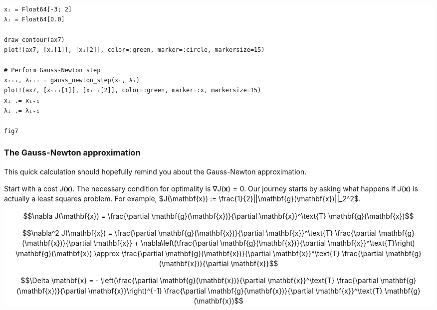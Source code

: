 ```@example opt
xᵢ = Float64[-3; 2]
λᵢ = Float64[0.0]

draw_contour(ax7)
plot!(ax7, [xᵢ[1]], [xᵢ[2]], color=:green, marker=:circle, markersize=15)

# Perform Gauss-Newton step
xᵢ₊₁, λᵢ₊₁ = gauss_newton_step(xᵢ, λᵢ)
plot!(ax7, [xᵢ₊₁[1]], [xᵢ₊₁[2]], color=:green, marker=:x, markersize=15)
xᵢ .= xᵢ₊₁
λᵢ .= λᵢ₊₁

fig7
```

### The Gauss-Newton approximation

This quick calculation should hopefully remind you about the Gauss-Newton approximation.

Start with a cost $J(\mathbf{x})$. The necessary condition for optimality is $\nabla J(\mathbf{x}) = 0$. Our journey starts by asking what happens if $J(\mathbf{x})$ is actually a least squares problem. For example, $J(\mathbf{x}) := \frac{1}{2}||\mathbf{g}(\mathbf{x})||_2^2$. 

$$\nabla J(\mathbf{x}) = \frac{\partial \mathbf{g}(\mathbf{x})}{\partial \mathbf{x}}^\text{T} \mathbf{g}(\mathbf{x})$$

$$\nabla^2 J(\mathbf{x}) = \frac{\partial \mathbf{g}(\mathbf{x})}{\partial \mathbf{x}}^\text{T} \frac{\partial \mathbf{g}(\mathbf{x})}{\partial \mathbf{x}} + \nabla\left(\frac{\partial \mathbf{g}(\mathbf{x})}{\partial \mathbf{x}}^\text{T}\right) \mathbf{g}(\mathbf{x}) \approx \frac{\partial \mathbf{g}(\mathbf{x})}{\partial \mathbf{x}}^\text{T} \frac{\partial \mathbf{g}(\mathbf{x})}{\partial \mathbf{x}}$$

$$\Delta \mathbf{x} = - \left(\frac{\partial \mathbf{g}(\mathbf{x})}{\partial \mathbf{x}}^\text{T} \frac{\partial \mathbf{g}(\mathbf{x})}{\partial \mathbf{x}}\right)^{-1}
    \frac{\partial \mathbf{g}(\mathbf{x})}{\partial \mathbf{x}}^\text{T} \mathbf{g}(\mathbf{x})$$